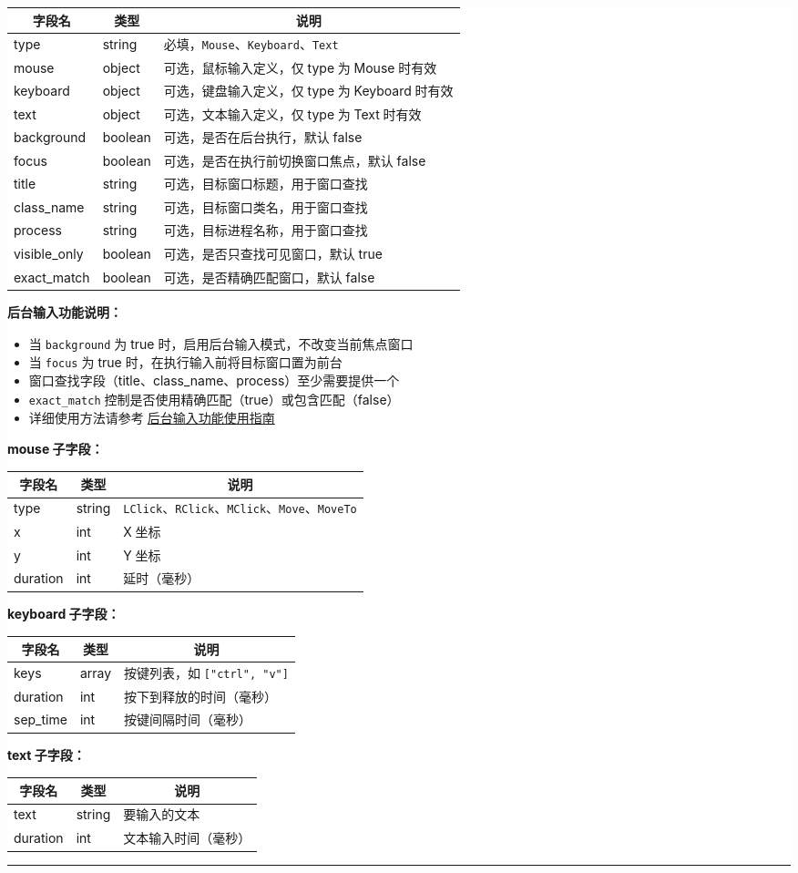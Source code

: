 | 字段名       | 类型    | 说明                                           |
| ------------ | ------- | ---------------------------------------------- |
| type         | string  | 必填，`Mouse`、`Keyboard`、`Text`              |
| mouse        | object  | 可选，鼠标输入定义，仅 type 为 Mouse 时有效    |
| keyboard     | object  | 可选，键盘输入定义，仅 type 为 Keyboard 时有效 |
| text         | object  | 可选，文本输入定义，仅 type 为 Text 时有效     |
| background   | boolean | 可选，是否在后台执行，默认 false               |
| focus        | boolean | 可选，是否在执行前切换窗口焦点，默认 false     |
| title        | string  | 可选，目标窗口标题，用于窗口查找               |
| class_name   | string  | 可选，目标窗口类名，用于窗口查找               |
| process      | string  | 可选，目标进程名称，用于窗口查找               |
| visible_only | boolean | 可选，是否只查找可见窗口，默认 true            |
| exact_match  | boolean | 可选，是否精确匹配窗口，默认 false             |

**后台输入功能说明：**

- 当 `background` 为 true 时，启用后台输入模式，不改变当前焦点窗口
- 当 `focus` 为 true 时，在执行输入前将目标窗口置为前台
- 窗口查找字段（title、class_name、process）至少需要提供一个
- `exact_match` 控制是否使用精确匹配（true）或包含匹配（false）
- 详细使用方法请参考 [后台输入功能使用指南](BackgroundInput.MD)

**mouse 子字段：**

| 字段名   | 类型   | 说明                                           |
| -------- | ------ | ---------------------------------------------- |
| type     | string | `LClick`、`RClick`、`MClick`、`Move`、`MoveTo` |
| x        | int    | X 坐标                                         |
| y        | int    | Y 坐标                                         |
| duration | int    | 延时（毫秒）                                   |

**keyboard 子字段：**

| 字段名   | 类型  | 说明                         |
| -------- | ----- | ---------------------------- |
| keys     | array | 按键列表，如 `["ctrl", "v"]` |
| duration | int   | 按下到释放的时间（毫秒）     |
| sep_time | int   | 按键间隔时间（毫秒）         |

**text 子字段：**

| 字段名   | 类型   | 说明                 |
| -------- | ------ | -------------------- |
| text     | string | 要输入的文本         |
| duration | int    | 文本输入时间（毫秒） |

---